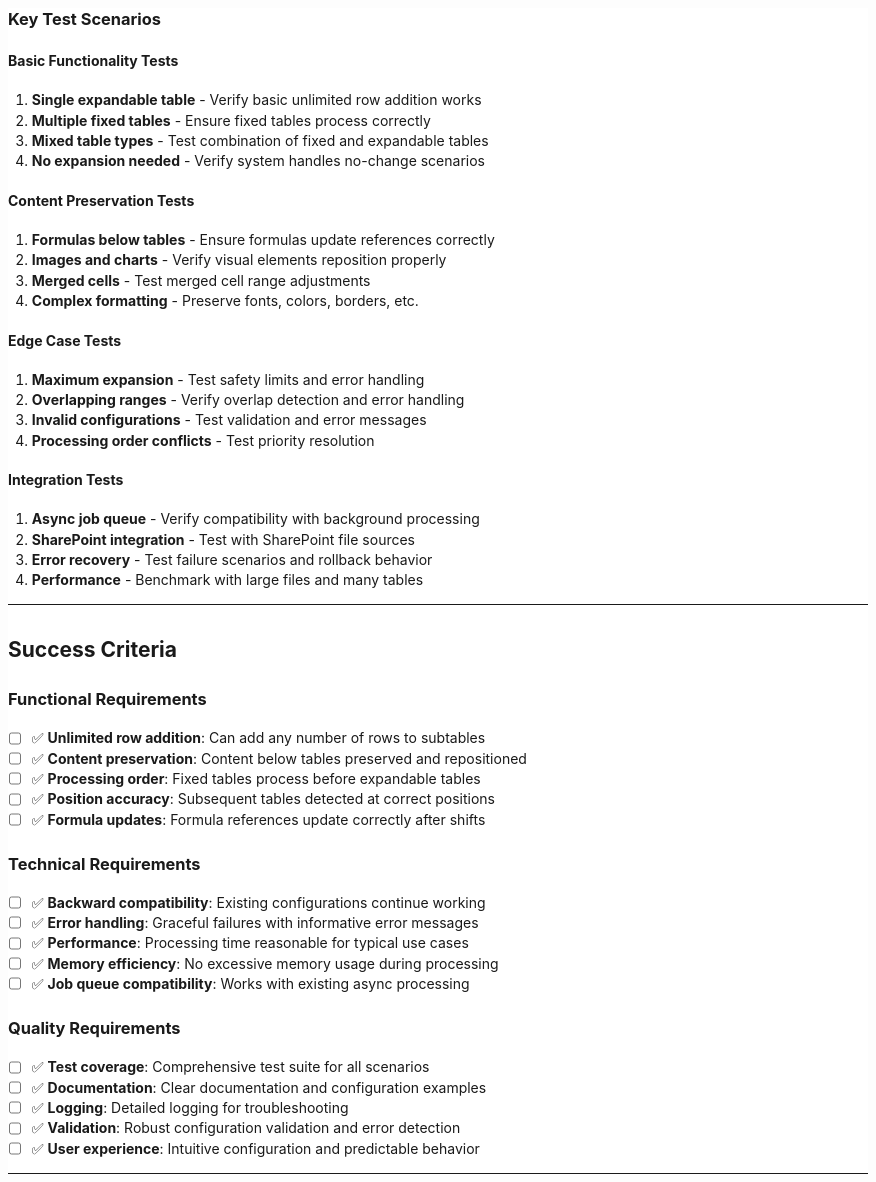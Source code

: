### Key Test Scenarios

#### Basic Functionality Tests
1. **Single expandable table** - Verify basic unlimited row addition works
2. **Multiple fixed tables** - Ensure fixed tables process correctly
3. **Mixed table types** - Test combination of fixed and expandable tables
4. **No expansion needed** - Verify system handles no-change scenarios

#### Content Preservation Tests  
1. **Formulas below tables** - Ensure formulas update references correctly
2. **Images and charts** - Verify visual elements reposition properly
3. **Merged cells** - Test merged cell range adjustments
4. **Complex formatting** - Preserve fonts, colors, borders, etc.

#### Edge Case Tests
1. **Maximum expansion** - Test safety limits and error handling
2. **Overlapping ranges** - Verify overlap detection and error handling
3. **Invalid configurations** - Test validation and error messages
4. **Processing order conflicts** - Test priority resolution

#### Integration Tests
1. **Async job queue** - Verify compatibility with background processing
2. **SharePoint integration** - Test with SharePoint file sources
3. **Error recovery** - Test failure scenarios and rollback behavior
4. **Performance** - Benchmark with large files and many tables

---

## Success Criteria

### Functional Requirements
- [ ] ✅ **Unlimited row addition**: Can add any number of rows to subtables
- [ ] ✅ **Content preservation**: Content below tables preserved and repositioned
- [ ] ✅ **Processing order**: Fixed tables process before expandable tables
- [ ] ✅ **Position accuracy**: Subsequent tables detected at correct positions
- [ ] ✅ **Formula updates**: Formula references update correctly after shifts

### Technical Requirements  
- [ ] ✅ **Backward compatibility**: Existing configurations continue working
- [ ] ✅ **Error handling**: Graceful failures with informative error messages
- [ ] ✅ **Performance**: Processing time reasonable for typical use cases
- [ ] ✅ **Memory efficiency**: No excessive memory usage during processing
- [ ] ✅ **Job queue compatibility**: Works with existing async processing

### Quality Requirements
- [ ] ✅ **Test coverage**: Comprehensive test suite for all scenarios
- [ ] ✅ **Documentation**: Clear documentation and configuration examples  
- [ ] ✅ **Logging**: Detailed logging for troubleshooting
- [ ] ✅ **Validation**: Robust configuration validation and error detection
- [ ] ✅ **User experience**: Intuitive configuration and predictable behavior

---